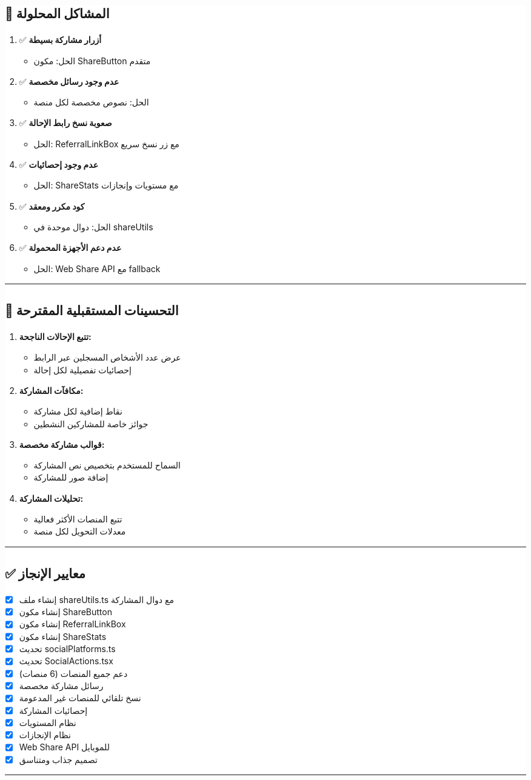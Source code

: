 
## 🐛 المشاكل المحلولة

1. ✅ **أزرار مشاركة بسيطة**
   - الحل: مكون ShareButton متقدم

2. ✅ **عدم وجود رسائل مخصصة**
   - الحل: نصوص مخصصة لكل منصة

3. ✅ **صعوبة نسخ رابط الإحالة**
   - الحل: ReferralLinkBox مع زر نسخ سريع

4. ✅ **عدم وجود إحصائيات**
   - الحل: ShareStats مع مستويات وإنجازات

5. ✅ **كود مكرر ومعقد**
   - الحل: دوال موحدة في shareUtils

6. ✅ **عدم دعم الأجهزة المحمولة**
   - الحل: Web Share API مع fallback

---

## 🔄 التحسينات المستقبلية المقترحة

1. **تتبع الإحالات الناجحة:**
   - عرض عدد الأشخاص المسجلين عبر الرابط
   - إحصائيات تفصيلية لكل إحالة

2. **مكافآت المشاركة:**
   - نقاط إضافية لكل مشاركة
   - جوائز خاصة للمشاركين النشطين

3. **قوالب مشاركة مخصصة:**
   - السماح للمستخدم بتخصيص نص المشاركة
   - إضافة صور للمشاركة

4. **تحليلات المشاركة:**
   - تتبع المنصات الأكثر فعالية
   - معدلات التحويل لكل منصة

---

## ✅ معايير الإنجاز

- [x] إنشاء ملف shareUtils.ts مع دوال المشاركة
- [x] إنشاء مكون ShareButton
- [x] إنشاء مكون ReferralLinkBox
- [x] إنشاء مكون ShareStats
- [x] تحديث socialPlatforms.ts
- [x] تحديث SocialActions.tsx
- [x] دعم جميع المنصات (6 منصات)
- [x] رسائل مشاركة مخصصة
- [x] نسخ تلقائي للمنصات غير المدعومة
- [x] إحصائيات المشاركة
- [x] نظام المستويات
- [x] نظام الإنجازات
- [x] Web Share API للموبايل
- [x] تصميم جذاب ومتناسق

---
